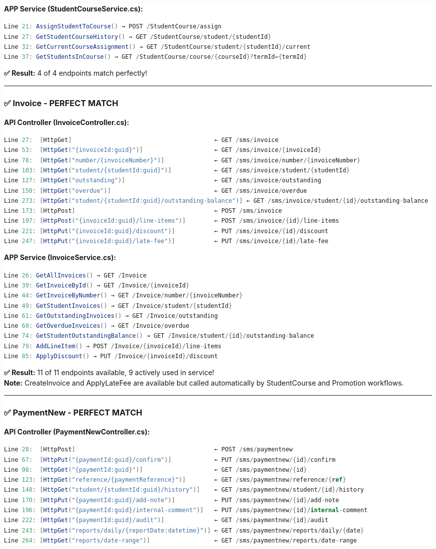 **APP Service (StudentCourseService.cs):**
```csharp
Line 21: AssignStudentToCourse() → POST /StudentCourse/assign
Line 27: GetStudentCourseHistory() → GET /StudentCourse/student/{studentId}
Line 32: GetCurrentCourseAssignment() → GET /StudentCourse/student/{studentId}/current
Line 37: GetStudentsInCourse() → GET /StudentCourse/course/{courseId}?termId={termId}
```

**✅ Result:** 4 of 4 endpoints match perfectly!

---

### ✅ **Invoice - PERFECT MATCH**

**API Controller (InvoiceController.cs):**
```csharp
Line 27:  [HttpGet]                                        ← GET /sms/invoice
Line 53:  [HttpGet("{invoiceId:guid}")]                    ← GET /sms/invoice/{invoiceId}
Line 78:  [HttpGet("number/{invoiceNumber}")]              ← GET /sms/invoice/number/{invoiceNumber}
Line 103: [HttpGet("student/{studentId:guid}")]            ← GET /sms/invoice/student/{studentId}
Line 127: [HttpGet("outstanding")]                         ← GET /sms/invoice/outstanding
Line 150: [HttpGet("overdue")]                             ← GET /sms/invoice/overdue
Line 273: [HttpGet("student/{studentId:guid}/outstanding-balance")] ← GET /sms/invoice/student/{id}/outstanding-balance
Line 173: [HttpPost]                                       ← POST /sms/invoice
Line 197: [HttpPost("{invoiceId:guid}/line-items")]        ← POST /sms/invoice/{id}/line-items
Line 221: [HttpPut("{invoiceId:guid}/discount")]           ← PUT /sms/invoice/{id}/discount
Line 247: [HttpPut("{invoiceId:guid}/late-fee")]           ← PUT /sms/invoice/{id}/late-fee
```

**APP Service (InvoiceService.cs):**
```csharp
Line 26: GetAllInvoices() → GET /Invoice
Line 39: GetInvoiceById() → GET /Invoice/{invoiceId}
Line 44: GetInvoiceByNumber() → GET /Invoice/number/{invoiceNumber}
Line 49: GetStudentInvoices() → GET /Invoice/student/{studentId}
Line 61: GetOutstandingInvoices() → GET /Invoice/outstanding
Line 69: GetOverdueInvoices() → GET /Invoice/overdue
Line 74: GetStudentOutstandingBalance() → GET /Invoice/student/{id}/outstanding-balance
Line 79: AddLineItem() → POST /Invoice/{invoiceId}/line-items
Line 85: ApplyDiscount() → PUT /Invoice/{invoiceId}/discount
```

**✅ Result:** 11 of 11 endpoints available, 9 actively used in service!  
**Note:** CreateInvoice and ApplyLateFee are available but called automatically by StudentCourse and Promotion workflows.

---

### ✅ **PaymentNew - PERFECT MATCH**

**API Controller (PaymentNewController.cs):**
```csharp
Line 28:  [HttpPost]                                       ← POST /sms/paymentnew
Line 67:  [HttpPut("{paymentId:guid}/confirm")]            ← PUT /sms/paymentnew/{id}/confirm
Line 98:  [HttpGet("{paymentId:guid}")]                    ← GET /sms/paymentnew/{id}
Line 123: [HttpGet("reference/{paymentReference}")]        ← GET /sms/paymentnew/reference/{ref}
Line 148: [HttpGet("student/{studentId:guid}/history")]    ← GET /sms/paymentnew/student/{id}/history
Line 170: [HttpPut("{paymentId:guid}/add-note")]           ← PUT /sms/paymentnew/{id}/add-note
Line 196: [HttpPut("{paymentId:guid}/internal-comment")]   ← PUT /sms/paymentnew/{id}/internal-comment
Line 222: [HttpGet("{paymentId:guid}/audit")]              ← GET /sms/paymentnew/{id}/audit
Line 243: [HttpGet("reports/daily/{reportDate:datetime}")] ← GET /sms/paymentnew/reports/daily/{date}
Line 264: [HttpGet("reports/date-range")]                  ← GET /sms/paymentnew/reports/date-range
```